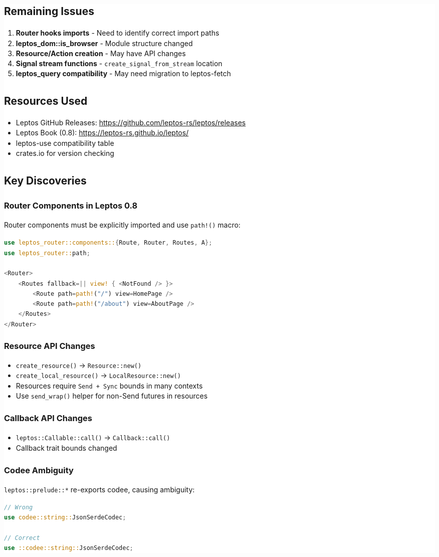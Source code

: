 ## Remaining Issues

1. **Router hooks imports** - Need to identify correct import paths
2. **leptos_dom::is_browser** - Module structure changed
3. **Resource/Action creation** - May have API changes
4. **Signal stream functions** - `create_signal_from_stream` location
5. **leptos_query compatibility** - May need migration to leptos-fetch

## Resources Used

- Leptos GitHub Releases: https://github.com/leptos-rs/leptos/releases
- Leptos Book (0.8): https://leptos-rs.github.io/leptos/
- leptos-use compatibility table
- crates.io for version checking

## Key Discoveries

### Router Components in Leptos 0.8
Router components must be explicitly imported and use `path!()` macro:
```rust
use leptos_router::components::{Route, Router, Routes, A};
use leptos_router::path;

<Router>
    <Routes fallback=|| view! { <NotFound /> }>
        <Route path=path!("/") view=HomePage />
        <Route path=path!("/about") view=AboutPage />
    </Routes>
</Router>
```

### Resource API Changes
- `create_resource()` → `Resource::new()`
- `create_local_resource()` → `LocalResource::new()`
- Resources require `Send + Sync` bounds in many contexts
- Use `send_wrap()` helper for non-Send futures in resources

### Callback API Changes
- `leptos::Callable::call()` → `Callback::call()`
- Callback trait bounds changed

### Codee Ambiguity
`leptos::prelude::*` re-exports codee, causing ambiguity:
```rust
// Wrong
use codee::string::JsonSerdeCodec;

// Correct
use ::codee::string::JsonSerdeCodec;
```
